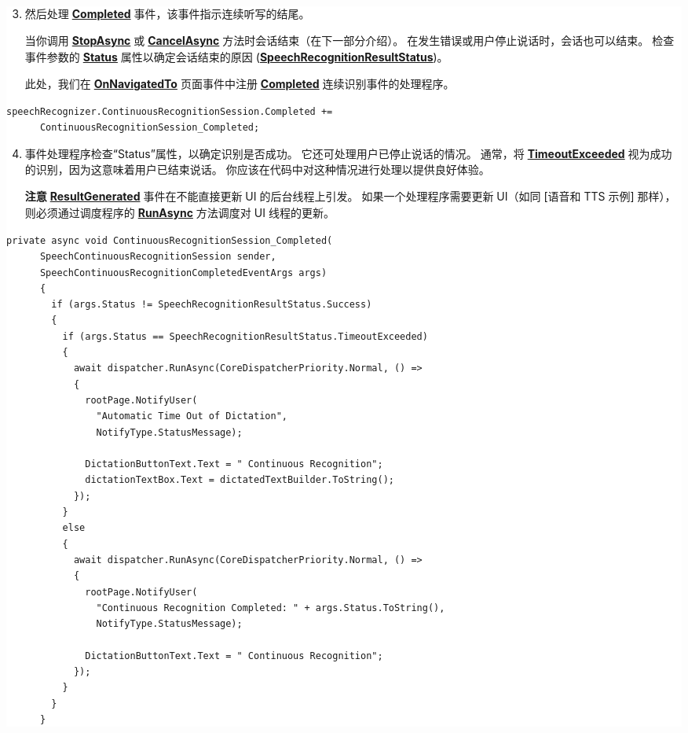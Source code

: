 3.  然后处理 [**Completed**](https://msdn.microsoft.com/library/windows/apps/dn913899) 事件，该事件指示连续听写的结尾。

    当你调用 [**StopAsync**](https://msdn.microsoft.com/library/windows/apps/dn913908) 或 [**CancelAsync**](https://msdn.microsoft.com/library/windows/apps/dn913898) 方法时会话结束（在下一部分介绍）。 在发生错误或用户停止说话时，会话也可以结束。 检查事件参数的 [**Status**](https://msdn.microsoft.com/library/windows/apps/dn631440) 属性以确定会话结束的原因 ([**SpeechRecognitionResultStatus**](https://msdn.microsoft.com/library/windows/apps/dn631433))。

    此处，我们在 [**OnNavigatedTo**](https://msdn.microsoft.com/library/windows/apps/br227508) 页面事件中注册 [**Completed**](https://msdn.microsoft.com/library/windows/apps/dn913899) 连续识别事件的处理程序。

```    CSharp
speechRecognizer.ContinuousRecognitionSession.Completed +=
      ContinuousRecognitionSession_Completed;
```

4.  事件处理程序检查“Status”属性，以确定识别是否成功。 它还可处理用户已停止说话的情况。 通常，将 [**TimeoutExceeded**](https://msdn.microsoft.com/library/windows/apps/dn631433) 视为成功的识别，因为这意味着用户已结束说话。 你应该在代码中对这种情况进行处理以提供良好体验。

    **注意** [**ResultGenerated**](https://msdn.microsoft.com/library/windows/apps/dn913900) 事件在不能直接更新 UI 的后台线程上引发。 如果一个处理程序需要更新 UI（如同 \[语音和 TTS 示例\] 那样），则必须通过调度程序的 [**RunAsync**](https://msdn.microsoft.com/library/windows/apps/hh750317) 方法调度对 UI 线程的更新。

     

```    CSharp
private async void ContinuousRecognitionSession_Completed(
      SpeechContinuousRecognitionSession sender,
      SpeechContinuousRecognitionCompletedEventArgs args)
      {
        if (args.Status != SpeechRecognitionResultStatus.Success)
        {
          if (args.Status == SpeechRecognitionResultStatus.TimeoutExceeded)
          {
            await dispatcher.RunAsync(CoreDispatcherPriority.Normal, () =>
            {
              rootPage.NotifyUser(
                "Automatic Time Out of Dictation",
                NotifyType.StatusMessage);

              DictationButtonText.Text = " Continuous Recognition";
              dictationTextBox.Text = dictatedTextBuilder.ToString();
            });
          }
          else
          {
            await dispatcher.RunAsync(CoreDispatcherPriority.Normal, () =>
            {
              rootPage.NotifyUser(
                "Continuous Recognition Completed: " + args.Status.ToString(),
                NotifyType.StatusMessage);

              DictationButtonText.Text = " Continuous Recognition";
            });
          }
        }
      }
```
